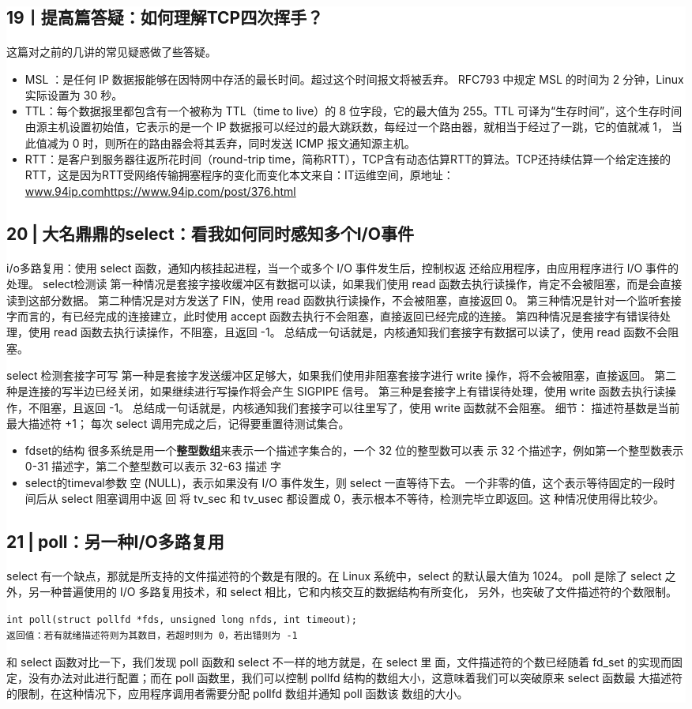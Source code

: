 
## 19丨提高篇答疑：如何理解TCP四次挥手？
这篇对之前的几讲的常见疑惑做了些答疑。


* MSL ：是任何 IP 数据报能够在因特网中存活的最长时间。超过这个时间报文将被丢弃。
RFC793 中规定 MSL 的时间为 2 分钟，Linux 实际设置为 30 秒。
* TTL：每个数据报里都包含有一个被称为 TTL（time to live）的 8 位字段，它的最大值为
255。TTL 可译为“生存时间”，这个生存时间由源主机设置初始值，它表示的是一个 IP
数据报可以经过的最大跳跃数，每经过一个路由器，就相当于经过了一跳，它的值就减 1，
当此值减为 0 时，则所在的路由器会将其丢弃，同时发送 ICMP 报文通知源主机。
* RTT：是客户到服务器往返所花时间（round-trip time，简称RTT），TCP含有动态估算RTT的算法。TCP还持续估算一个给定连接的RTT，这是因为RTT受网络传输拥塞程序的变化而变化本文来自：IT运维空间，原地址：www.94ip.comhttps://www.94ip.com/post/376.html


## 20 | 大名⿍⿍的select：看我如何同时感知多个I/O事件
i/o多路复用：使用 select 函数，通知内核挂起进程，当一个或多个 I/O 事件发生后，控制权返
还给应用程序，由应用程序进行 I/O 事件的处理。
select检测读
第一种情况是套接字接收缓冲区有数据可以读，如果我们使用 read 函数去执行读操作，肯定不会被阻塞，而是会直接读到这部分数据。
第二种情况是对方发送了 FIN，使用 read 函数执行读操作，不会被阻塞，直接返回 0。
第三种情况是针对一个监听套接字而言的，有已经完成的连接建立，此时使用 accept 函数去执行不会阻塞，直接返回已经完成的连接。
第四种情况是套接字有错误待处理，使用 read 函数去执行读操作，不阻塞，且返回 -1。
总结成一句话就是，内核通知我们套接字有数据可以读了，使用 read 函数不会阻塞。


select 检测套接字可写
第一种是套接字发送缓冲区足够大，如果我们使用非阻塞套接字进行 write 操作，将不会被阻塞，直接返回。
第二种是连接的写半边已经关闭，如果继续进行写操作将会产生 SIGPIPE 信号。
第三种是套接字上有错误待处理，使用 write 函数去执行读操作，不阻塞，且返回 -1。
总结成一句话就是，内核通知我们套接字可以往里写了，使用 write 函数就不会阻塞。
细节：
描述符基数是当前最大描述符 +1；
每次 select 调用完成之后，记得要重置待测试集合。
* fdset的结构
很多系统是用一个**整型数组**来表示一个描述字集合的，一个 32 位的整型数可以表
示 32 个描述字，例如第一个整型数表示 0-31 描述字，第二个整型数可以表示 32-63 描述 字
* select的timeval参数
空 (NULL)，表示如果没有 I/O 事件发生，则 select 一直等待下去。
一个非零的值，这个表示等待固定的一段时间后从 select 阻塞调用中返 回
将 tv_sec 和 tv_usec 都设置成 0，表示根本不等待，检测完毕立即返回。这 种情况使用得比较少。




## 21 | poll：另一种I/O多路复用
select 有一个缺点，那就是所支持的文件描述符的个数是有限的。在 Linux 系统中，select 的默认最大值为 1024。
poll 是除了 select 之外，另一种普遍使用的 I/O 多路复用技术，和 select 相比，它和内核交互的数据结构有所变化，
另外，也突破了文件描述符的个数限制。
```
int poll(struct pollfd *fds, unsigned long nfds, int timeout);
返回值：若有就绪描述符则为其数目，若超时则为 0，若出错则为 -1
```
和 select 函数对比一下，我们发现 poll 函数和 select 不一样的地方就是，在 select 里
面，文件描述符的个数已经随着 fd_set 的实现而固定，没有办法对此进行配置；而在 poll
函数里，我们可以控制 pollfd 结构的数组大小，这意味着我们可以突破原来 select 函数最
大描述符的限制，在这种情况下，应用程序调用者需要分配 pollfd 数组并通知 poll 函数该
数组的大小。
